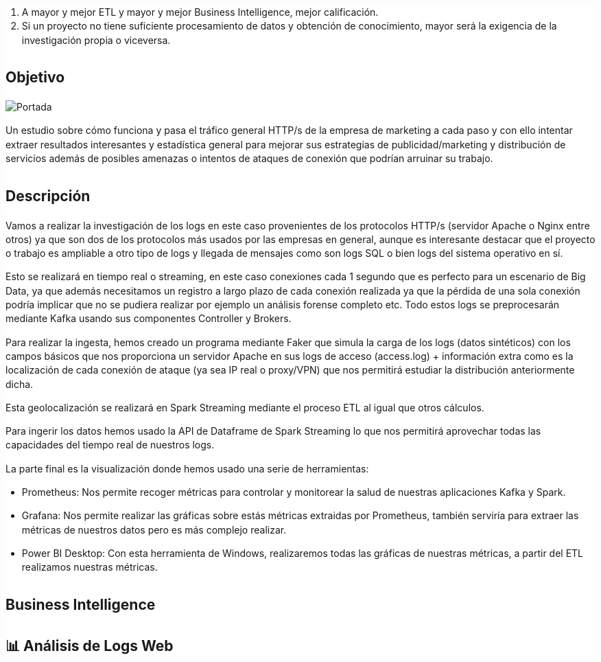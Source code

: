 
1. A mayor y mejor ETL y mayor y mejor Business Intelligence, mejor calificación.
2. Si un proyecto no tiene suficiente procesamiento de datos y obtención de conocimiento, mayor será la exigencia de la investigación propia o viceversa. 


## Objetivo

![Portada](img/cover.jpg)

Un estudio sobre cómo funciona y pasa el tráfico general HTTP/s de la empresa de marketing a cada paso y con ello intentar extraer resultados interesantes y estadística general para mejorar sus estrategias de publicidad/marketing y distribución de servicios además de posibles amenazas o intentos de ataques de conexión que podrían arruinar su trabajo.

## Descripción

Vamos a realizar la investigación de los logs en este caso provenientes de los protocolos HTTP/s (servidor Apache o Nginx entre otros) ya que son dos de los protocolos más usados por las empresas en general, aunque es interesante destacar que el proyecto o trabajo es ampliable a otro tipo de logs y llegada de mensajes como son logs SQL o bien logs del sistema operativo en sí.

Esto se realizará en tiempo real o streaming, en este caso conexiones cada 1 segundo que es perfecto para un escenario de Big Data, ya que además necesitamos un registro a largo plazo de cada conexión realizada ya que la pérdida de una sola conexión podría implicar que no se pudiera realizar por ejemplo un análisis forense completo etc. Todo estos logs se preprocesarán mediante Kafka usando sus componentes Controller y Brokers.

Para realizar la ingesta, hemos creado un programa mediante Faker que simula la carga de los logs (datos sintéticos) con los campos básicos que nos proporciona un servidor Apache en sus logs de acceso (access.log) + información extra como es la localización de cada conexión de ataque (ya sea IP real o proxy/VPN) que nos permitirá estudiar la distribución anteriormente dicha.

Esta geolocalización se realizará en Spark Streaming mediante el proceso ETL al igual que otros cálculos.

Para ingerir los datos hemos usado la API de Dataframe de Spark Streaming lo que nos permitirá aprovechar todas las capacidades del tiempo real de nuestros logs.

La parte final es la visualización donde hemos usado una serie de herramientas:

- Prometheus: Nos permite recoger métricas para controlar y monitorear la salud de nuestras aplicaciones Kafka y Spark.

- Grafana: Nos permite realizar las gráficas sobre estás métricas extraidas por Prometheus, también serviría para extraer las métricas de nuestros datos pero es más complejo realizar.

- Power BI Desktop: Con esta herramienta de Windows, realizaremos todas las gráficas de nuestras métricas, a partir del ETL realizamos nuestras métricas.

## Business Intelligence

## 📊 Análisis de Logs Web

